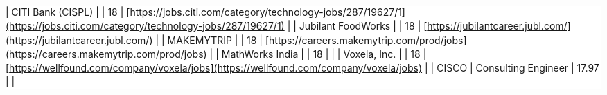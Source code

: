| CITI Bank (CISPL)                                                                 |                                                                                      | 18            | [https://jobs.citi.com/category/technology-jobs/287/19627/1](https://jobs.citi.com/category/technology-jobs/287/19627/1)                                                                                                                                                                                                                                                                                                                                                                                                                                                                                                                                                                                                                                                               |
| Jubilant FoodWorks                                                                |                                                                                      | 18            | [https://jubilantcareer.jubl.com/](https://jubilantcareer.jubl.com/)                                                                                                                                                                                                                                                                                                                                                                                                                                                                                                                                                                                                                                                                                                                   |
| MAKEMYTRIP                                                                        |                                                                                      | 18            | [https://careers.makemytrip.com/prod/jobs](https://careers.makemytrip.com/prod/jobs)                                                                                                                                                                                                                                                                                                                                                                                                                                                                                                                                                                                                                                                                                                   |
| MathWorks India                                                                   |                                                                                      | 18            |                                                                                                                                                                                                                                                                                                                                                                                                                                                                                                                                                                                                                                                                                                                                                                                        |
| Voxela, Inc.                                                                      |                                                                                      | 18            | [https://wellfound.com/company/voxela/jobs](https://wellfound.com/company/voxela/jobs)                                                                                                                                                                                                                                                                                                                                                                                                                                                                                                                                                                                                                                                                                                 |
| CISCO                                                                             | Consulting Engineer                                                                  | 17.97         |                                                                                                                                                                                                                                                                                                                                                                                                                                                                                                                                                                                                                                                                                                                                                                                        |